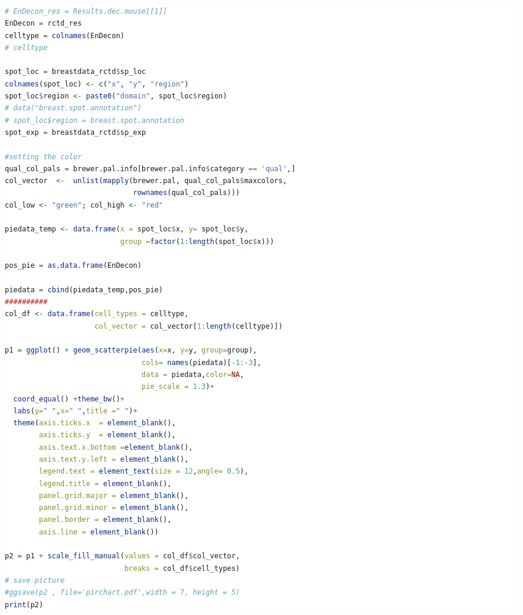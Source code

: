 ``` r
# EnDecon_res = Results.dec.mouse[[1]]
EnDecon = rctd_res
celltype = colnames(EnDecon)
# celltype

spot_loc = breastdata_rctd$sp_loc
colnames(spot_loc) <- c("x", "y", "region")
spot_loc$region <- paste0("domain", spot_loc$region)
# data("breast.spot.annotation")
# spot_loc$region = breast.spot.annotation
spot_exp = breastdata_rctd$sp_exp

#setting the color
qual_col_pals = brewer.pal.info[brewer.pal.info$category == 'qual',]
col_vector  <-  unlist(mapply(brewer.pal, qual_col_pals$maxcolors, 
                              rownames(qual_col_pals)))
col_low <- "green"; col_high <- "red"

piedata_temp <- data.frame(x = spot_loc$x, y= spot_loc$y,
                           group =factor(1:length(spot_loc$x)))

pos_pie = as.data.frame(EnDecon)

piedata = cbind(piedata_temp,pos_pie)
##########
col_df <- data.frame(cell_types = celltype,
                     col_vector = col_vector[1:length(celltype)])

p1 = ggplot() + geom_scatterpie(aes(x=x, y=y, group=group),
                                cols= names(piedata)[-1:-3],
                                data = piedata,color=NA,
                                pie_scale = 1.3)+
  coord_equal() +theme_bw()+
  labs(y=" ",x=" ",title =" ")+
  theme(axis.ticks.x  = element_blank(), 
        axis.ticks.y  = element_blank(), 
        axis.text.x.bottom =element_blank(), 
        axis.text.y.left = element_blank(), 
        legend.text = element_text(size = 12,angle= 0.5), 
        legend.title = element_blank(), 
        panel.grid.major = element_blank(), 
        panel.grid.minor = element_blank(),
        panel.border = element_blank(),
        axis.line = element_blank())

p2 = p1 + scale_fill_manual(values = col_df$col_vector,
                            breaks = col_df$cell_types)
# save picture
#ggsave(p2 , file='pirchart.pdf',width = 7, height = 5) 
print(p2)
```
